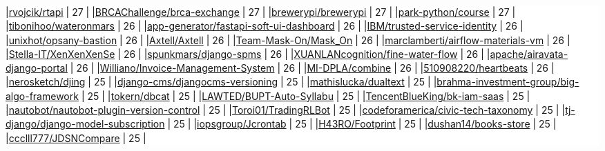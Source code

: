 |[rvojcik/rtapi](https://github.com/rvojcik/rtapi) | 27 |
|[BRCAChallenge/brca-exchange](https://github.com/BRCAChallenge/brca-exchange) | 27 |
|[brewerypi/brewerypi](https://github.com/brewerypi/brewerypi) | 27 |
|[park-python/course](https://github.com/park-python/course) | 27 |
|[tibonihoo/wateronmars](https://github.com/tibonihoo/wateronmars) | 26 |
|[app-generator/fastapi-soft-ui-dashboard](https://github.com/app-generator/fastapi-soft-ui-dashboard) | 26 |
|[IBM/trusted-service-identity](https://github.com/IBM/trusted-service-identity) | 26 |
|[unixhot/opsany-bastion](https://github.com/unixhot/opsany-bastion) | 26 |
|[Axtell/Axtell](https://github.com/Axtell/Axtell) | 26 |
|[Team-Mask-On/Mask_On](https://github.com/Team-Mask-On/Mask_On) | 26 |
|[marclamberti/airflow-materials-vm](https://github.com/marclamberti/airflow-materials-vm) | 26 |
|[Stella-IT/XenXenXenSe](https://github.com/Stella-IT/XenXenXenSe) | 26 |
|[spunkmars/django-spms](https://github.com/spunkmars/django-spms) | 26 |
|[XUANLANcognition/fine-water-flow](https://github.com/XUANLANcognition/fine-water-flow) | 26 |
|[apache/airavata-django-portal](https://github.com/apache/airavata-django-portal) | 26 |
|[Williano/Invoice-Management-System](https://github.com/Williano/Invoice-Management-System) | 26 |
|[MI-DPLA/combine](https://github.com/MI-DPLA/combine) | 26 |
|[510908220/heartbeats](https://github.com/510908220/heartbeats) | 26 |
|[nerosketch/djing](https://github.com/nerosketch/djing) | 25 |
|[django-cms/djangocms-versioning](https://github.com/django-cms/djangocms-versioning) | 25 |
|[mathislucka/dualtext](https://github.com/mathislucka/dualtext) | 25 |
|[brahma-investment-group/big-algo-framework](https://github.com/brahma-investment-group/big-algo-framework) | 25 |
|[tokern/dbcat](https://github.com/tokern/dbcat) | 25 |
|[LAWTED/BUPT-Auto-Syllabu](https://github.com/LAWTED/BUPT-Auto-Syllabu) | 25 |
|[TencentBlueKing/bk-iam-saas](https://github.com/TencentBlueKing/bk-iam-saas) | 25 |
|[nautobot/nautobot-plugin-version-control](https://github.com/nautobot/nautobot-plugin-version-control) | 25 |
|[Toroi01/TradingRLBot](https://github.com/Toroi01/TradingRLBot) | 25 |
|[codeforamerica/civic-tech-taxonomy](https://github.com/codeforamerica/civic-tech-taxonomy) | 25 |
|[tj-django/django-model-subscription](https://github.com/tj-django/django-model-subscription) | 25 |
|[iopsgroup/Jcrontab](https://github.com/iopsgroup/Jcrontab) | 25 |
|[H43RO/Footprint](https://github.com/H43RO/Footprint) | 25 |
|[dushan14/books-store](https://github.com/dushan14/books-store) | 25 |
|[ccclll777/JDSNCompare](https://github.com/ccclll777/JDSNCompare) | 25 |
